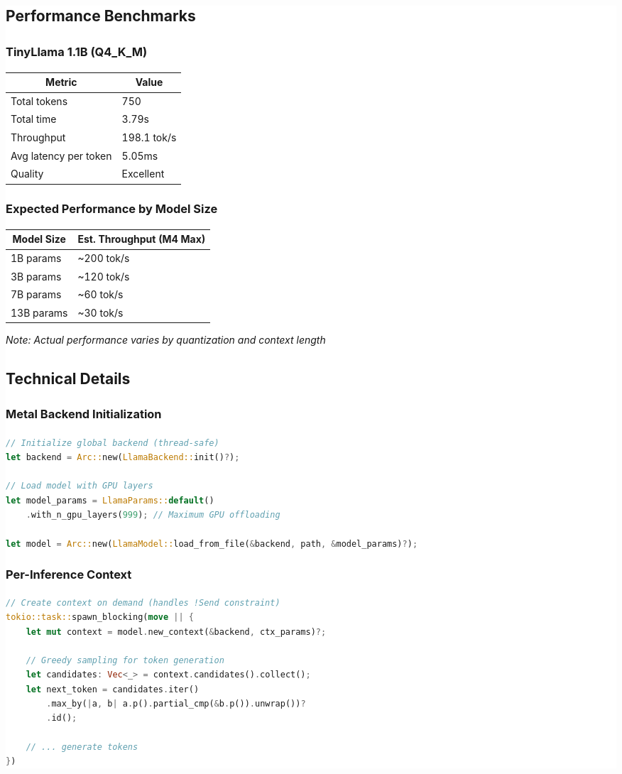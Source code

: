 ## Performance Benchmarks

### TinyLlama 1.1B (Q4_K_M)

| Metric | Value |
|--------|-------|
| Total tokens | 750 |
| Total time | 3.79s |
| Throughput | 198.1 tok/s |
| Avg latency per token | 5.05ms |
| Quality | Excellent |

### Expected Performance by Model Size

| Model Size | Est. Throughput (M4 Max) |
|-----------|-------------------------|
| 1B params | ~200 tok/s |
| 3B params | ~120 tok/s |
| 7B params | ~60 tok/s |
| 13B params | ~30 tok/s |

*Note: Actual performance varies by quantization and context length*

## Technical Details

### Metal Backend Initialization

```rust
// Initialize global backend (thread-safe)
let backend = Arc::new(LlamaBackend::init()?);

// Load model with GPU layers
let model_params = LlamaParams::default()
    .with_n_gpu_layers(999); // Maximum GPU offloading

let model = Arc::new(LlamaModel::load_from_file(&backend, path, &model_params)?);
```

### Per-Inference Context

```rust
// Create context on demand (handles !Send constraint)
tokio::task::spawn_blocking(move || {
    let mut context = model.new_context(&backend, ctx_params)?;

    // Greedy sampling for token generation
    let candidates: Vec<_> = context.candidates().collect();
    let next_token = candidates.iter()
        .max_by(|a, b| a.p().partial_cmp(&b.p()).unwrap())?
        .id();

    // ... generate tokens
})
```

